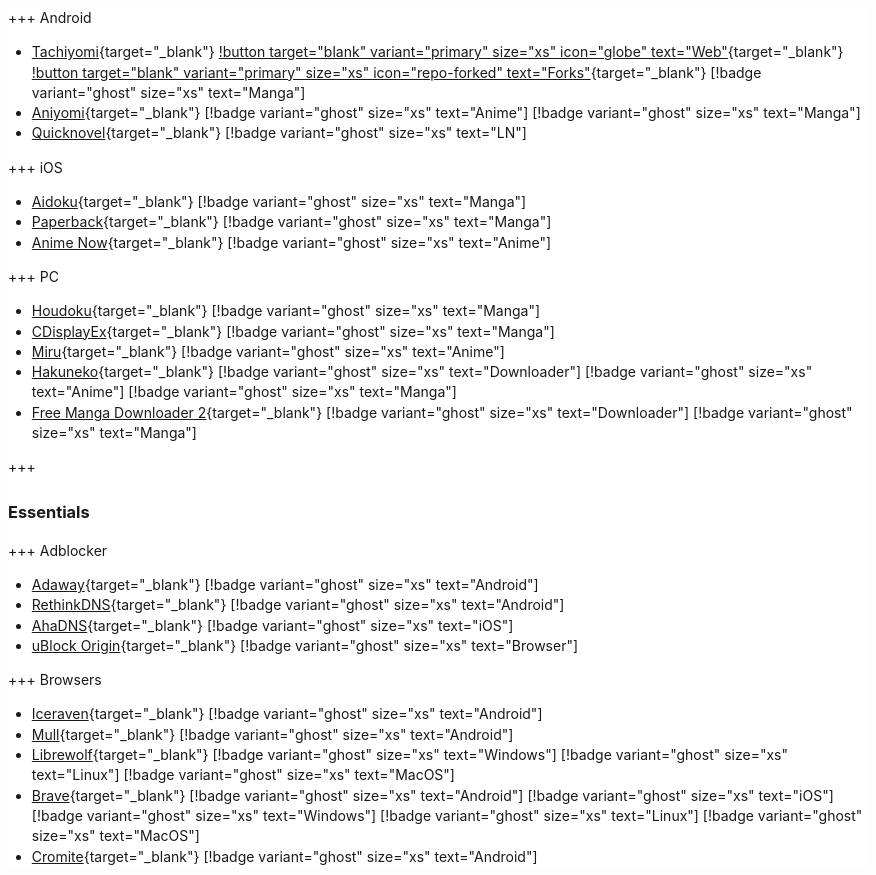 +++ Android
- [Tachiyomi](https://github.com/tachiyomiorg/tachiyomi/){target="_blank"} [!button target="blank" variant="primary" size="xs" icon="globe" text="Web"](https://tachiyomi.org/){target="_blank"} [!button target="blank" variant="primary" size="xs" icon="repo-forked" text="Forks"](https://tachiyomi.org/forks/){target="_blank"} [!badge variant="ghost" size="xs" text="Manga"]
- [Aniyomi](https://github.com/jmir1/aniyomi-mpv-beta){target="_blank"} [!badge variant="ghost" size="xs" text="Anime"] [!badge variant="ghost" size="xs" text="Manga"]
- [Quicknovel](https://github.com/LagradOst/QuickNovel){target="_blank"} [!badge variant="ghost" size="xs" text="LN"]

+++ iOS
- [Aidoku](https://github.com/Aidoku/Aidoku){target="_blank"} [!badge variant="ghost" size="xs" text="Manga"]
- [Paperback](https://github.com/Paperback-iOS/app){target="_blank"} [!badge variant="ghost" size="xs" text="Manga"]
- [Anime Now](https://github.com/AnimeNow-Team/AnimeNow){target="_blank"} [!badge variant="ghost" size="xs" text="Anime"]

+++ PC
- [Houdoku](https://github.com/xgi/houdoku){target="_blank"} [!badge variant="ghost" size="xs" text="Manga"]
- [CDisplayEx](https://www.cdisplayex.com/){target="_blank"} [!badge variant="ghost" size="xs" text="Manga"]
- [Miru](https://github.com/ThaUnknown/miru/){target="_blank"} [!badge variant="ghost" size="xs" text="Anime"]
- [Hakuneko](https://github.com/manga-download/hakuneko){target="_blank"} [!badge variant="ghost" size="xs" text="Downloader"] [!badge variant="ghost" size="xs" text="Anime"] [!badge variant="ghost" size="xs" text="Manga"]
- [Free Manga Downloader 2](https://github.com/dazedcat19/FMD2){target="_blank"} [!badge variant="ghost" size="xs" text="Downloader"] [!badge variant="ghost" size="xs" text="Manga"]

+++

### Essentials

+++ Adblocker
- [Adaway](https://adaway.org/){target="_blank"} [!badge variant="ghost" size="xs" text="Android"]
- [RethinkDNS](https://rethinkdns.com/){target="_blank"} [!badge variant="ghost" size="xs" text="Android"]
- [AhaDNS](https://blitz-setup.ahadns.com/){target="_blank"} [!badge variant="ghost" size="xs" text="iOS"]
- [uBlock Origin](https://ublockorigin.com/){target="_blank"} [!badge variant="ghost" size="xs" text="Browser"]

+++ Browsers
- [Iceraven](https://github.com/fork-maintainers/iceraven-browser){target="_blank"} [!badge variant="ghost" size="xs" text="Android"]
- [Mull](https://github.com/Divested-Mobile/Mull-Fenix){target="_blank"} [!badge variant="ghost" size="xs" text="Android"]
- [Librewolf](https://librewolf.net/){target="_blank"} [!badge variant="ghost" size="xs" text="Windows"] [!badge variant="ghost" size="xs" text="Linux"] [!badge variant="ghost" size="xs" text="MacOS"]
- [Brave](https://brave.com/){target="_blank"} [!badge variant="ghost" size="xs" text="Android"] [!badge variant="ghost" size="xs" text="iOS"] [!badge variant="ghost" size="xs" text="Windows"] [!badge variant="ghost" size="xs" text="Linux"] [!badge variant="ghost" size="xs" text="MacOS"]
- [Cromite](https://github.com/uazo/cromite){target="_blank"} [!badge variant="ghost" size="xs" text="Android"]
